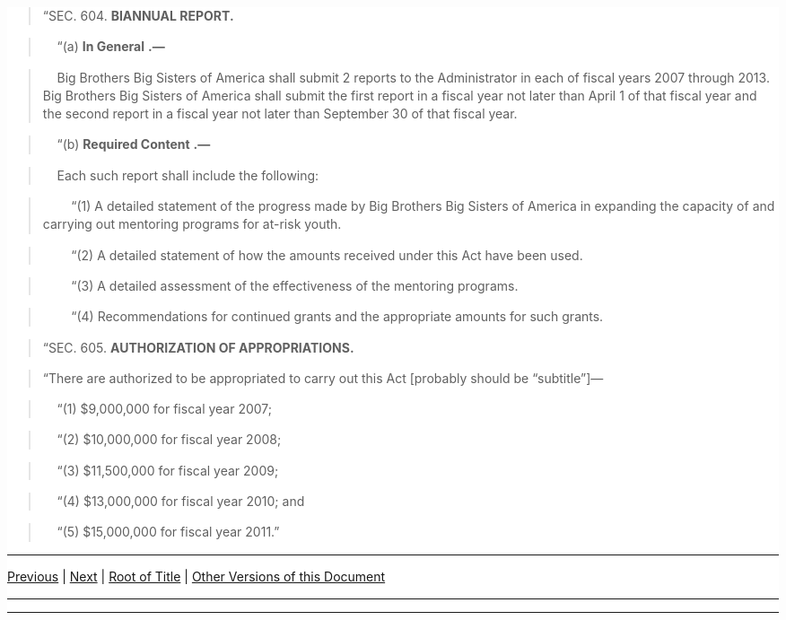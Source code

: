 > “SEC. 604. __BIANNUAL REPORT.__ 

>     “(a)  __In General__  __.—__ 

>     Big Brothers Big Sisters of America shall submit 2 reports to the Administrator in each of fiscal years 2007 through 2013. Big Brothers Big Sisters of America shall submit the first report in a fiscal year not later than April 1 of that fiscal year and the second report in a fiscal year not later than September 30 of that fiscal year.

>     “(b)  __Required Content__  __.—__ 

>     Each such report shall include the following:

>         “(1) A detailed statement of the progress made by Big Brothers Big Sisters of America in expanding the capacity of and carrying out mentoring programs for at-risk youth.

>         “(2) A detailed statement of how the amounts received under this Act have been used.

>         “(3) A detailed assessment of the effectiveness of the mentoring programs.

>         “(4) Recommendations for continued grants and the appropriate amounts for such grants.

> “SEC. 605. __AUTHORIZATION OF APPROPRIATIONS.__ 

> “There are authorized to be appropriated to carry out this Act \[probably should be “subtitle”\]—

>     “(1) $9,000,000 for fiscal year 2007;

>     “(2) $10,000,000 for fiscal year 2008;

>     “(3) $11,500,000 for fiscal year 2009;

>     “(4) $13,000,000 for fiscal year 2010; and

>     “(5) $15,000,000 for fiscal year 2011.”

----------

[Previous](./../../../../../..//us/usc/t42/ch72/schII/ptA/m__us_usc_t42_ch72_schII_ptA.md) | [Next](./../../../../../..//us/usc/t42/ch72/schII/ptA/m__us_usc_t42_s5612.md) | [Root of Title](./../../../../../../) | [Other Versions of this Document](https://publicdocs.github.io/go/links?ns=uslm&ref=%2Fus%2Fusc%2Ft42%2Fs5611)

----------
----------

[/us/pl/93/415/s201/a]: https://publicdocs.github.io/go/links?ns=uslm&ref=%2Fus%2Fpl%2F93%2F415%2Fs201%2Fa
[/us/stat/88/1112]: https://publicdocs.github.io/go/links?ns=uslm&ref=%2Fus%2Fstat%2F88%2F1112
[/us/pl/95/115/s3/a/1]: https://publicdocs.github.io/go/links?ns=uslm&ref=%2Fus%2Fpl%2F95%2F115%2Fs3%2Fa%2F1
[/us/stat/91/1048]: https://publicdocs.github.io/go/links?ns=uslm&ref=%2Fus%2Fstat%2F91%2F1048
[/us/pl/96/509]: https://publicdocs.github.io/go/links?ns=uslm&ref=%2Fus%2Fpl%2F96%2F509
[/us/stat/94/2752]: https://publicdocs.github.io/go/links?ns=uslm&ref=%2Fus%2Fstat%2F94%2F2752
[/us/pl/98/473/s620]: https://publicdocs.github.io/go/links?ns=uslm&ref=%2Fus%2Fpl%2F98%2F473%2Fs620
[/us/stat/98/2108]: https://publicdocs.github.io/go/links?ns=uslm&ref=%2Fus%2Fstat%2F98%2F2108
[/us/pl/100/690/s7252/a]: https://publicdocs.github.io/go/links?ns=uslm&ref=%2Fus%2Fpl%2F100%2F690%2Fs7252%2Fa
[/us/stat/102/4436]: https://publicdocs.github.io/go/links?ns=uslm&ref=%2Fus%2Fstat%2F102%2F4436
[/us/pl/102/586/s2/a]: https://publicdocs.github.io/go/links?ns=uslm&ref=%2Fus%2Fpl%2F102%2F586%2Fs2%2Fa
[/us/stat/106/4984]: https://publicdocs.github.io/go/links?ns=uslm&ref=%2Fus%2Fstat%2F106%2F4984
[/us/pl/112/166/s2/h/4]: https://publicdocs.github.io/go/links?ns=uslm&ref=%2Fus%2Fpl%2F112%2F166%2Fs2%2Fh%2F4
[/us/stat/126/1285]: https://publicdocs.github.io/go/links?ns=uslm&ref=%2Fus%2Fstat%2F126%2F1285
[/us/pl/98/473]: https://publicdocs.github.io/go/links?ns=uslm&ref=%2Fus%2Fpl%2F98%2F473
[/us/stat/98/2107]: https://publicdocs.github.io/go/links?ns=uslm&ref=%2Fus%2Fstat%2F98%2F2107
[/us/usc/t42/s5601]: https://publicdocs.github.io/go/links?ns=uslm&ref=%2Fus%2Fusc%2Ft42%2Fs5601
[/us/pl/93/415]: https://publicdocs.github.io/go/links?ns=uslm&ref=%2Fus%2Fpl%2F93%2F415
[/us/stat/88/1109]: https://publicdocs.github.io/go/links?ns=uslm&ref=%2Fus%2Fstat%2F88%2F1109
[/us/usc/t42/s5601]: https://publicdocs.github.io/go/links?ns=uslm&ref=%2Fus%2Fusc%2Ft42%2Fs5601
[/us/pl/112/166]: https://publicdocs.github.io/go/links?ns=uslm&ref=%2Fus%2Fpl%2F112%2F166
[/us/pl/102/586]: https://publicdocs.github.io/go/links?ns=uslm&ref=%2Fus%2Fpl%2F102%2F586
[/us/pl/100/690]: https://publicdocs.github.io/go/links?ns=uslm&ref=%2Fus%2Fpl%2F100%2F690
[/us/usc/t42/s5651]: https://publicdocs.github.io/go/links?ns=uslm&ref=%2Fus%2Fusc%2Ft42%2Fs5651
[/us/pl/98/473]: https://publicdocs.github.io/go/links?ns=uslm&ref=%2Fus%2Fpl%2F98%2F473
[/us/pl/98/473]: https://publicdocs.github.io/go/links?ns=uslm&ref=%2Fus%2Fpl%2F98%2F473
[/us/pl/98/473]: https://publicdocs.github.io/go/links?ns=uslm&ref=%2Fus%2Fpl%2F98%2F473
[/us/pl/98/473]: https://publicdocs.github.io/go/links?ns=uslm&ref=%2Fus%2Fpl%2F98%2F473
[/us/pl/98/473]: https://publicdocs.github.io/go/links?ns=uslm&ref=%2Fus%2Fpl%2F98%2F473
[/us/pl/98/473]: https://publicdocs.github.io/go/links?ns=uslm&ref=%2Fus%2Fpl%2F98%2F473
[/us/pl/96/509/s6/a]: https://publicdocs.github.io/go/links?ns=uslm&ref=%2Fus%2Fpl%2F96%2F509%2Fs6%2Fa
[/us/pl/96/509/s19/b/1]: https://publicdocs.github.io/go/links?ns=uslm&ref=%2Fus%2Fpl%2F96%2F509%2Fs19%2Fb%2F1
[/us/pl/96/509]: https://publicdocs.github.io/go/links?ns=uslm&ref=%2Fus%2Fpl%2F96%2F509
[/us/pl/96/509]: https://publicdocs.github.io/go/links?ns=uslm&ref=%2Fus%2Fpl%2F96%2F509
[/us/pl/96/509]: https://publicdocs.github.io/go/links?ns=uslm&ref=%2Fus%2Fpl%2F96%2F509
[/us/pl/95/115/s3/a/1]: https://publicdocs.github.io/go/links?ns=uslm&ref=%2Fus%2Fpl%2F95%2F115%2Fs3%2Fa%2F1
[/us/pl/95/115/s3/a/2]: https://publicdocs.github.io/go/links?ns=uslm&ref=%2Fus%2Fpl%2F95%2F115%2Fs3%2Fa%2F2
[/us/pl/95/115/s3/a/3/A]: https://publicdocs.github.io/go/links?ns=uslm&ref=%2Fus%2Fpl%2F95%2F115%2Fs3%2Fa%2F3%2FA
[/us/pl/95/115/s3/a/3/A]: https://publicdocs.github.io/go/links?ns=uslm&ref=%2Fus%2Fpl%2F95%2F115%2Fs3%2Fa%2F3%2FA
[/us/pl/95/115/s3/a/5]: https://publicdocs.github.io/go/links?ns=uslm&ref=%2Fus%2Fpl%2F95%2F115%2Fs3%2Fa%2F5
[/us/pl/112/166]: https://publicdocs.github.io/go/links?ns=uslm&ref=%2Fus%2Fpl%2F112%2F166
[/us/pl/112/166/s6/a]: https://publicdocs.github.io/go/links?ns=uslm&ref=%2Fus%2Fpl%2F112%2F166%2Fs6%2Fa
[/us/usc/t6/s113]: https://publicdocs.github.io/go/links?ns=uslm&ref=%2Fus%2Fusc%2Ft6%2Fs113

[/us/pl/100/690/s7296/a]: https://publicdocs.github.io/go/links?ns=uslm&ref=%2Fus%2Fpl%2F100%2F690%2Fs7296%2Fa
[/us/pl/98/473/s670/a]: https://publicdocs.github.io/go/links?ns=uslm&ref=%2Fus%2Fpl%2F98%2F473%2Fs670%2Fa
[/us/pl/95/115]: https://publicdocs.github.io/go/links?ns=uslm&ref=%2Fus%2Fpl%2F95%2F115
[/us/pl/93/415/s263/c]: https://publicdocs.github.io/go/links?ns=uslm&ref=%2Fus%2Fpl%2F93%2F415%2Fs263%2Fc
[/us/pl/95/115]: https://publicdocs.github.io/go/links?ns=uslm&ref=%2Fus%2Fpl%2F95%2F115
[/us/pl/114/22/s119]: https://publicdocs.github.io/go/links?ns=uslm&ref=%2Fus%2Fpl%2F114%2F22%2Fs119
[/us/stat/129/247]: https://publicdocs.github.io/go/links?ns=uslm&ref=%2Fus%2Fstat%2F129%2F247
[/us/pl/109/248]: https://publicdocs.github.io/go/links?ns=uslm&ref=%2Fus%2Fpl%2F109%2F248
[/us/stat/120/631]: https://publicdocs.github.io/go/links?ns=uslm&ref=%2Fus%2Fstat%2F120%2F631
